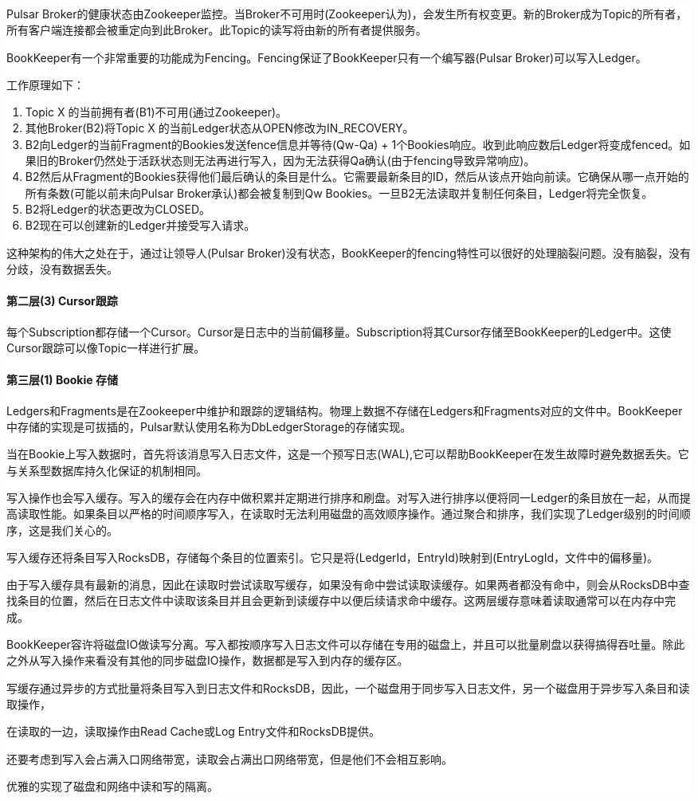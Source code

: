 Pulsar Broker的健康状态由Zookeeper监控。当Broker不可用时(Zookeeper认为)，会发生所有权变更。新的Broker成为Topic的所有者，所有客户端连接都会被重定向到此Broker。此Topic的读写将由新的所有者提供服务。

BookKeeper有一个非常重要的功能成为Fencing。Fencing保证了BookKeeper只有一个编写器(Pulsar Broker)可以写入Ledger。

工作原理如下：

1. Topic X 的当前拥有者(B1)不可用(通过Zookeeper)。
2. 其他Broker(B2)将Topic X 的当前Ledger状态从OPEN修改为IN_RECOVERY。
3. B2向Ledger的当前Fragment的Bookies发送fence信息并等待(Qw-Qa) + 1个Bookies响应。收到此响应数后Ledger将变成fenced。如果旧的Broker仍然处于活跃状态则无法再进行写入，因为无法获得Qa确认(由于fencing导致异常响应)。
4. B2然后从Fragment的Bookies获得他们最后确认的条目是什么。它需要最新条目的ID，然后从该点开始向前读。它确保从哪一点开始的所有条数(可能以前未向Pulsar Broker承认)都会被复制到Qw Bookies。一旦B2无法读取并复制任何条目，Ledger将完全恢复。
5. B2将Ledger的状态更改为CLOSED。
6. B2现在可以创建新的Ledger并接受写入请求。

这种架构的伟大之处在于，通过让领导人(Pulsar Broker)没有状态，BookKeeper的fencing特性可以很好的处理脑裂问题。没有脑裂，没有分歧，没有数据丢失。

#### 第二层(3) Cursor跟踪

每个Subscription都存储一个Cursor。Cursor是日志中的当前偏移量。Subscription将其Cursor存储至BookKeeper的Ledger中。这使Cursor跟踪可以像Topic一样进行扩展。

#### 第三层(1) Bookie 存储

Ledgers和Fragments是在Zookeeper中维护和跟踪的逻辑结构。物理上数据不存储在Ledgers和Fragments对应的文件中。BookKeeper中存储的实现是可拔插的，Pulsar默认使用名称为DbLedgerStorage的存储实现。

当在Bookie上写入数据时，首先将该消息写入日志文件，这是一个预写日志(WAL),它可以帮助BookKeeper在发生故障时避免数据丢失。它与关系型数据库持久化保证的机制相同。

写入操作也会写入缓存。写入的缓存会在内存中做积累并定期进行排序和刷盘。对写入进行排序以便将同一Ledger的条目放在一起，从而提高读取性能。如果条目以严格的时间顺序写入，在读取时无法利用磁盘的高效顺序操作。通过聚合和排序，我们实现了Ledger级别的时间顺序，这是我们关心的。

写入缓存还将条目写入RocksDB，存储每个条目的位置索引。它只是将(LedgerId，EntryId)映射到(EntryLogId，文件中的偏移量)。

由于写入缓存具有最新的消息，因此在读取时尝试读取写缓存，如果没有命中尝试读取读缓存。如果两者都没有命中，则会从RocksDB中查找条目的位置，然后在日志文件中读取该条目并且会更新到读缓存中以便后续请求命中缓存。这两层缓存意味着读取通常可以在内存中完成。

BookKeeper容许将磁盘IO做读写分离。写入都按顺序写入日志文件可以存储在专用的磁盘上，并且可以批量刷盘以获得搞得吞吐量。除此之外从写入操作来看没有其他的同步磁盘IO操作，数据都是写入到内存的缓存区。

写缓存通过异步的方式批量将条目写入到日志文件和RocksDB，因此，一个磁盘用于同步写入日志文件，另一个磁盘用于异步写入条目和读取操作，

在读取的一边，读取操作由Read Cache或Log Entry文件和RocksDB提供。

还要考虑到写入会占满入口网络带宽，读取会占满出口网络带宽，但是他们不会相互影响。

优雅的实现了磁盘和网络中读和写的隔离。
